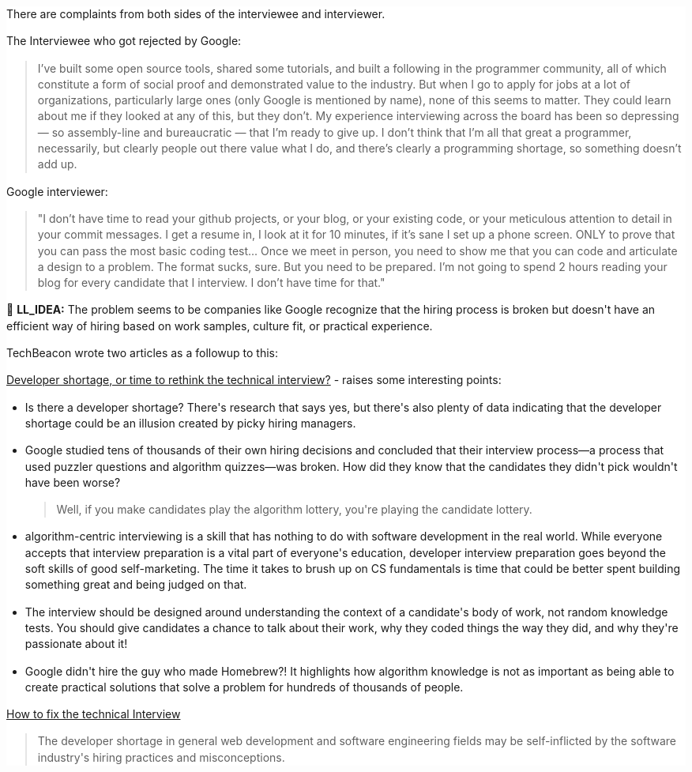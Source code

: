 There are complaints from both sides of the interviewee and interviewer.

The Interviewee who got rejected by Google:

> I’ve built some open source tools, shared some tutorials, and built a following in the programmer community, all of which constitute a form of social proof and demonstrated value to the industry.  But when I go to apply for jobs at a lot of organizations, particularly large ones (only Google is mentioned by name), none of this seems to matter.  They could learn about me if they looked at any of this, but they don’t.  My experience interviewing across the board has been so depressing — so assembly-line and bureaucratic — that I’m ready to give up.  I don’t think that I’m all that great a programmer, necessarily, but clearly people out there value what I do, and there’s clearly a programming shortage, so something doesn’t add up.


Google interviewer:

> "I don’t have time to read your github projects, or your blog, or your existing code, or your meticulous attention to detail in your commit messages. I get a resume in, I look at it for 10 minutes, if it’s sane I set up a phone screen. ONLY to prove that you can pass the most basic coding test... Once we meet in person, you need to show me that you can code and articulate a design to a problem. The format sucks, sure. But you need to be prepared. I’m not going to spend 2 hours reading your blog for every candidate that I interview. I don’t have time for that."

🤔 **LL_IDEA:**  The problem seems to be companies like Google recognize that the hiring process is broken but doesn't have an efficient way of hiring based on work samples, culture fit, or practical experience.

TechBeacon wrote two articles as a followup to this:

[Developer shortage, or time to rethink the technical interview?](https://techbeacon.com/developer-shortage-or-time-rethink-technical-interview) - raises some interesting points:

* Is there a developer shortage? There's research that says yes, but there's also plenty of data indicating that the developer shortage could be an illusion created by picky hiring managers.
* Google studied tens of thousands of their own hiring decisions and concluded that their interview process—a process that used puzzler questions and algorithm quizzes—was broken. How did they know that the candidates they didn't pick wouldn't have been worse?

    > Well, if you make candidates play the algorithm lottery, you're playing the candidate lottery.

* algorithm-centric interviewing is a skill that has nothing to do with software development in the real world. While everyone accepts that interview preparation is a vital part of everyone's education, developer interview preparation goes beyond the soft skills of good self-marketing. The time it takes to brush up on CS fundamentals is time that could be better spent building something great and being judged on that.
* The interview should be designed around understanding the context of a candidate's body of work, not random knowledge tests. You should give candidates a chance to talk about their work, why they coded things the way they did, and why they're passionate about it!
* Google didn't hire the guy who made Homebrew?! It highlights how algorithm knowledge is not as important as being able to create practical solutions that solve a problem for hundreds of thousands of people.

[How to fix the technical Interview](https://techbeacon.com/hiring-part-2-dos-donts-how-fix-technical-interview)

> The developer shortage in general web development and software engineering fields may be self-inflicted by the software industry's hiring practices and misconceptions.
